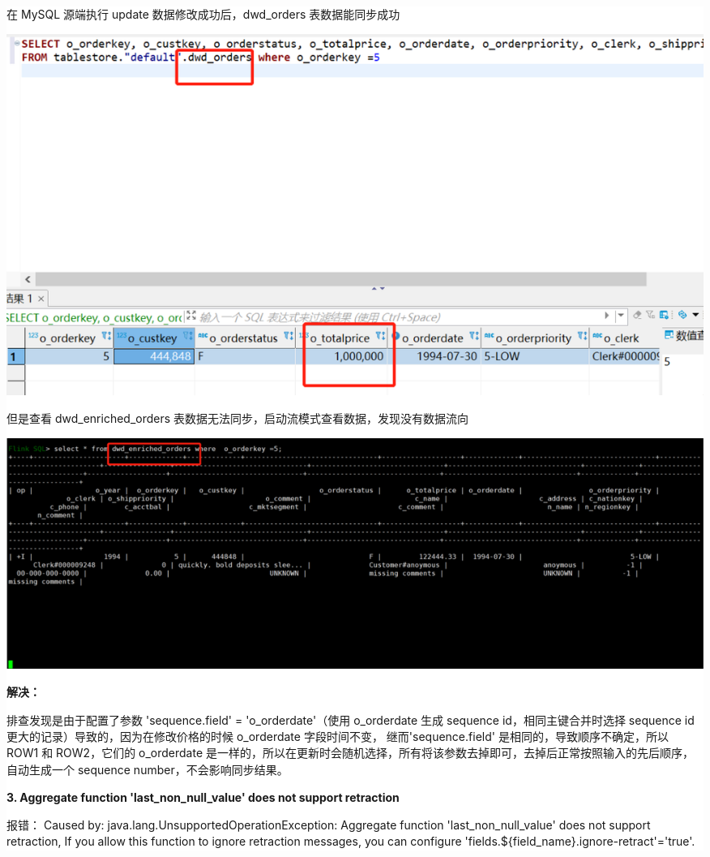 在 MySQL 源端执行 update 数据修改成功后，dwd_orders 表数据能同步成功

![](/blog/bondex/dwd_orders.png)

但是查看 dwd_enriched_orders 表数据无法同步，启动流模式查看数据，发现没有数据流向

![](/blog/bondex/log.png)

**解决：**

排查发现是由于配置了参数 'sequence.field' = 'o_orderdate'（使用 o_orderdate 生成 sequence id，相同主键合并时选择 sequence id 更大的记录）导致的，因为在修改价格的时候 o_orderdate 字段时间不变， 继而'sequence.field' 是相同的，导致顺序不确定，所以 ROW1 和 ROW2，它们的 o_orderdate 是一样的，所以在更新时会随机选择，所有将该参数去掉即可，去掉后正常按照输入的先后顺序，自动生成一个 sequence number，不会影响同步结果。

**3. Aggregate function 'last_non_null_value' does not support retraction**

报错：
Caused by: java.lang.UnsupportedOperationException: Aggregate function 'last_non_null_value' does not support retraction, If you allow this function to ignore retraction messages, you can configure 'fields.${field_name}.ignore-retract'='true'.
